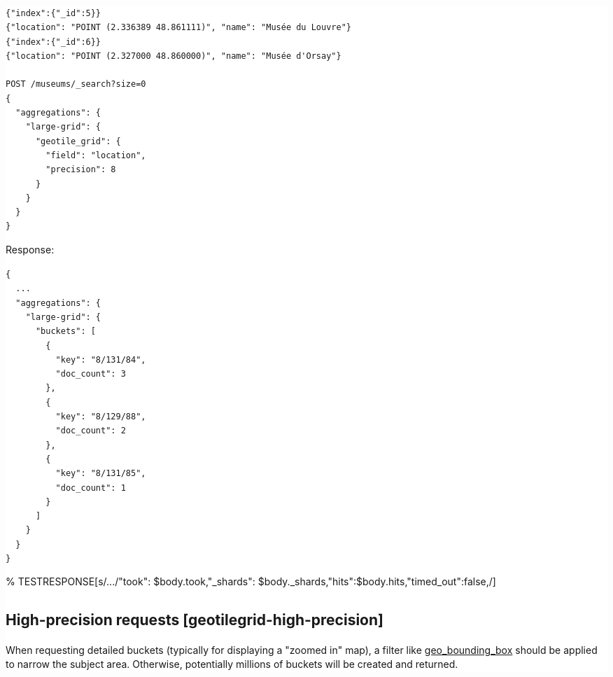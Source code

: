 ```console
{"index":{"_id":5}}
{"location": "POINT (2.336389 48.861111)", "name": "Musée du Louvre"}
{"index":{"_id":6}}
{"location": "POINT (2.327000 48.860000)", "name": "Musée d'Orsay"}

POST /museums/_search?size=0
{
  "aggregations": {
    "large-grid": {
      "geotile_grid": {
        "field": "location",
        "precision": 8
      }
    }
  }
}
```

Response:

```console-result
{
  ...
  "aggregations": {
    "large-grid": {
      "buckets": [
        {
          "key": "8/131/84",
          "doc_count": 3
        },
        {
          "key": "8/129/88",
          "doc_count": 2
        },
        {
          "key": "8/131/85",
          "doc_count": 1
        }
      ]
    }
  }
}
```
% TESTRESPONSE[s/.../"took": $body.took,"_shards": $body._shards,"hits":$body.hits,"timed_out":false,/]


## High-precision requests [geotilegrid-high-precision]

When requesting detailed buckets (typically for displaying a "zoomed in" map), a filter like [geo_bounding_box](/reference/query-languages/query-dsl-geo-bounding-box-query.md) should be applied to narrow the subject area. Otherwise, potentially millions of buckets will be created and returned.
